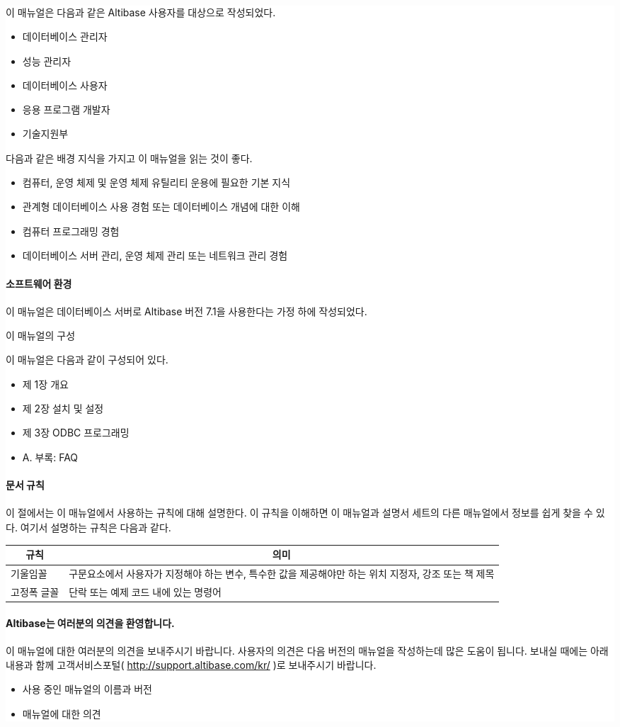 이 매뉴얼은 다음과 같은 Altibase 사용자를 대상으로 작성되었다.

-   데이터베이스 관리자

-   성능 관리자

-   데이터베이스 사용자

-   응용 프로그램 개발자

-   기술지원부

다음과 같은 배경 지식을 가지고 이 매뉴얼을 읽는 것이 좋다.

-   컴퓨터, 운영 체제 및 운영 체제 유틸리티 운용에 필요한 기본 지식

-   관계형 데이터베이스 사용 경험 또는 데이터베이스 개념에 대한 이해

-   컴퓨터 프로그래밍 경험

-   데이터베이스 서버 관리, 운영 체제 관리 또는 네트워크 관리 경험

#### 소프트웨어 환경

이 매뉴얼은 데이터베이스 서버로 Altibase 버전 7.1을 사용한다는 가정 하에
작성되었다.

이 매뉴얼의 구성

이 매뉴얼은 다음과 같이 구성되어 있다.

-   제 1장 개요

-   제 2장 설치 및 설정

-   제 3장 ODBC 프로그래밍

-   A. 부록: FAQ

#### 문서 규칙

이 절에서는 이 매뉴얼에서 사용하는 규칙에 대해 설명한다. 이 규칙을
이해하면 이 매뉴얼과 설명서 세트의 다른 매뉴얼에서 정보를 쉽게 찾을 수
있다. 여기서 설명하는 규칙은 다음과 같다.

| 규칙        | 의미                                                         |
| ----------- | ------------------------------------------------------------ |
| 기울임꼴    | 구문요소에서 사용자가 지정해야 하는 변수, 특수한 값을 제공해야만 하는 위치 지정자, 강조 또는  책 제목 |
| 고정폭 글꼴 | 단락 또는 예제 코드 내에 있는 명령어                         |

#### Altibase는 여러분의 의견을 환영합니다.

이 매뉴얼에 대한 여러분의 의견을 보내주시기 바랍니다. 사용자의 의견은
다음 버전의 매뉴얼을 작성하는데 많은 도움이 됩니다. 보내실 때에는 아래
내용과 함께 고객서비스포털( http://support.altibase.com/kr/ )로
보내주시기 바랍니다.

-   사용 중인 매뉴얼의 이름과 버전

-   매뉴얼에 대한 의견
